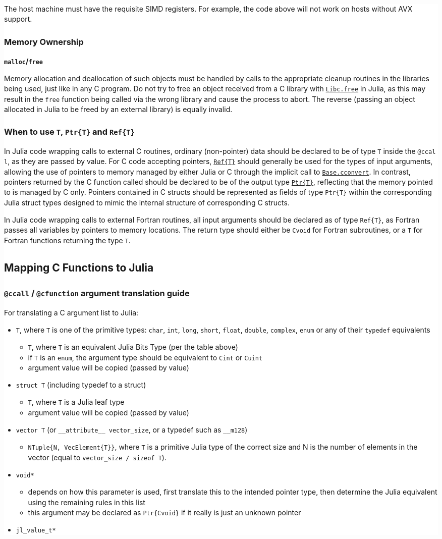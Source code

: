 The host machine must have the requisite SIMD registers. For example, the code above will not work on hosts without AVX support.

### Memory Ownership

**`malloc`/`free`**

Memory allocation and deallocation of such objects must be handled by calls to the appropriate cleanup routines in the libraries being used, just like in any C program. Do not try to free an object received from a C library with [`Libc.free`](@ref) in Julia, as this may result in the `free` function being called via the wrong library and cause the process to abort. The reverse (passing an object allocated in Julia to be freed by an external library) is equally invalid.

### When to use `T`, `Ptr{T}` and `Ref{T}`

In Julia code wrapping calls to external C routines, ordinary (non-pointer) data should be declared to be of type `T` inside the `@ccall`, as they are passed by value. For C code accepting pointers, [`Ref{T}`](@ref) should generally be used for the types of input arguments, allowing the use of pointers to memory managed by either Julia or C through the implicit call to [`Base.cconvert`](@ref). In contrast, pointers returned by the C function called should be declared to be of the output type [`Ptr{T}`](@ref), reflecting that the memory pointed to is managed by C only. Pointers contained in C structs should be represented as fields of type `Ptr{T}` within the corresponding Julia struct types designed to mimic the internal structure of corresponding C structs.

In Julia code wrapping calls to external Fortran routines, all input arguments should be declared as of type `Ref{T}`, as Fortran passes all variables by pointers to memory locations. The return type should either be `Cvoid` for Fortran subroutines, or a `T` for Fortran functions returning the type `T`.

## Mapping C Functions to Julia

### `@ccall` / `@cfunction` argument translation guide

For translating a C argument list to Julia:

  * `T`, where `T` is one of the primitive types: `char`, `int`, `long`, `short`, `float`, `double`, `complex`, `enum` or any of their `typedef` equivalents

      * `T`, where `T` is an equivalent Julia Bits Type (per the table above)
      * if `T` is an `enum`, the argument type should be equivalent to `Cint` or `Cuint`
      * argument value will be copied (passed by value)
  * `struct T` (including typedef to a struct)

      * `T`, where `T` is a Julia leaf type
      * argument value will be copied (passed by value)
  * `vector T` (or `__attribute__ vector_size`, or a typedef such as `__m128`)

      * `NTuple{N, VecElement{T}}`, where `T` is a primitive Julia type of the correct size and N is the number of elements in the vector (equal to `vector_size / sizeof T`).
  * `void*`

      * depends on how this parameter is used, first translate this to the intended pointer type, then determine the Julia equivalent using the remaining rules in this list
      * this argument may be declared as `Ptr{Cvoid}` if it really is just an unknown pointer
  * `jl_value_t*`
